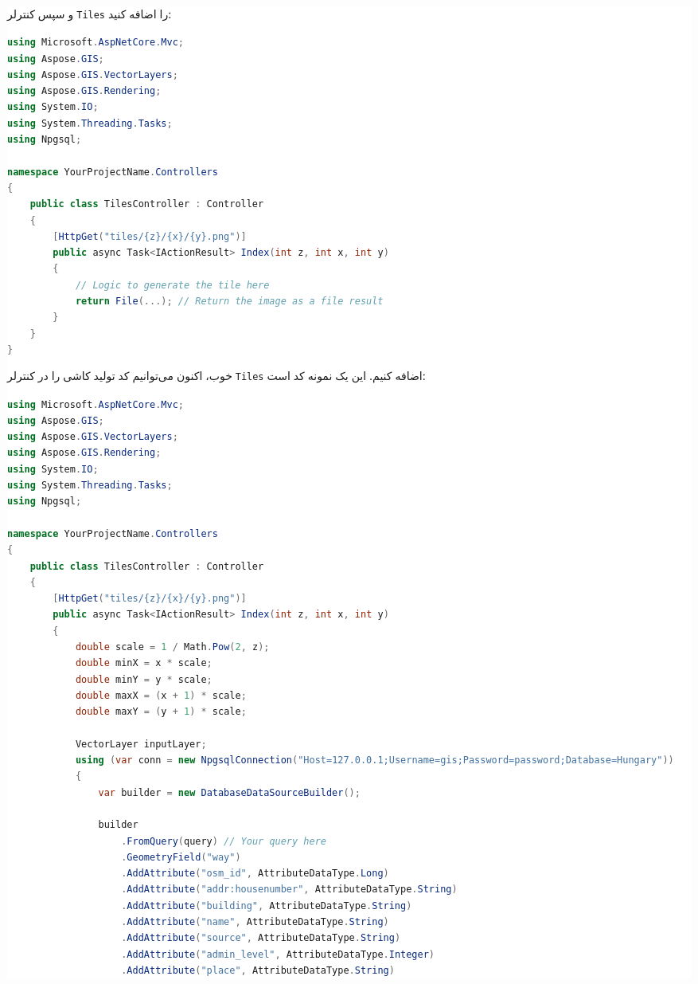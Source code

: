 و سپس کنترلر `Tiles` را اضافه کنید:

```csharp
using Microsoft.AspNetCore.Mvc;
using Aspose.GIS;
using Aspose.GIS.VectorLayers;
using Aspose.GIS.Rendering;
using System.IO;
using System.Threading.Tasks;
using Npgsql;

namespace YourProjectName.Controllers
{
    public class TilesController : Controller
    {
        [HttpGet("tiles/{z}/{x}/{y}.png")]
        public async Task<IActionResult> Index(int z, int x, int y)
        {
            // Logic to generate the tile here
            return File(...); // Return the image as a file result
        }
    }
}
```

خوب، اکنون می‌توانیم کد تولید کاشی را در کنترلر `Tiles` اضافه کنیم. این یک نمونه کد است:

```csharp
using Microsoft.AspNetCore.Mvc;
using Aspose.GIS;
using Aspose.GIS.VectorLayers;
using Aspose.GIS.Rendering;
using System.IO;
using System.Threading.Tasks;
using Npgsql;

namespace YourProjectName.Controllers
{
    public class TilesController : Controller
    {
        [HttpGet("tiles/{z}/{x}/{y}.png")]
        public async Task<IActionResult> Index(int z, int x, int y)
        {
            double scale = 1 / Math.Pow(2, z);
            double minX = x * scale;
            double minY = y * scale;
            double maxX = (x + 1) * scale;
            double maxY = (y + 1) * scale;

            VectorLayer inputLayer;
            using (var conn = new NpgsqlConnection("Host=127.0.0.1;Username=gis;Password=password;Database=Hungary"))
            {
                var builder = new DatabaseDataSourceBuilder();

                builder
                    .FromQuery(query) // Your query here
                    .GeometryField("way")
                    .AddAttribute("osm_id", AttributeDataType.Long)
                    .AddAttribute("addr:housenumber", AttributeDataType.String)
                    .AddAttribute("building", AttributeDataType.String)
                    .AddAttribute("name", AttributeDataType.String)
                    .AddAttribute("source", AttributeDataType.String)
                    .AddAttribute("admin_level", AttributeDataType.Integer)
                    .AddAttribute("place", AttributeDataType.String)
```